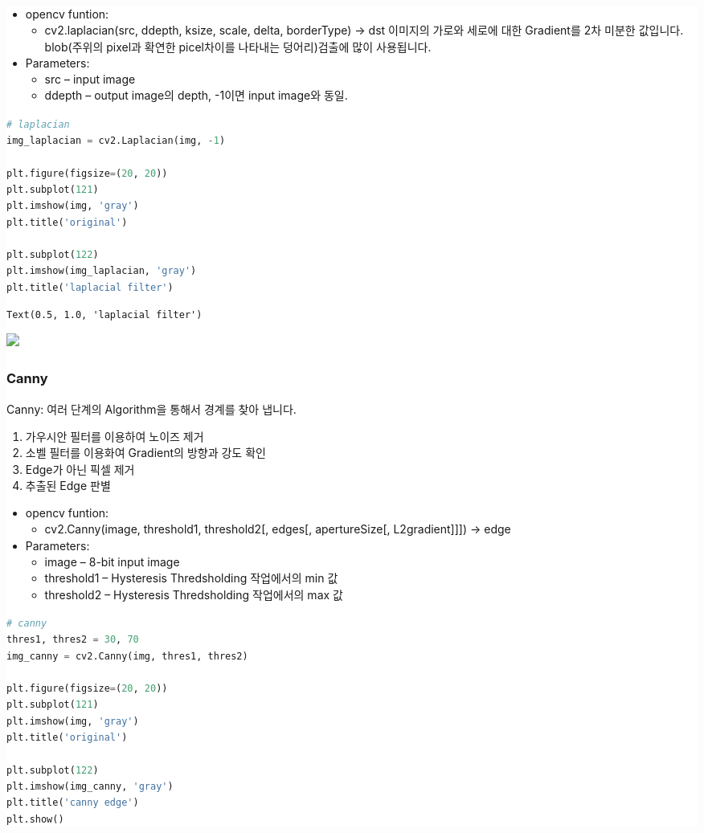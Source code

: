 + opencv funtion:
    - cv2.laplacian(src, ddepth, ksize, scale, delta, borderType) → dst 이미지의 가로와 세로에 대한 Gradient를 2차 미분한 값입니다. blob(주위의 pixel과 확연한 picel차이를 나타내는 덩어리)검출에 많이 사용됩니다.
+ Parameters:
    - src – input image
    - ddepth – output image의 depth, -1이면 input image와 동일.


```python
# laplacian
img_laplacian = cv2.Laplacian(img, -1)

plt.figure(figsize=(20, 20))
plt.subplot(121)
plt.imshow(img, 'gray')
plt.title('original')

plt.subplot(122)
plt.imshow(img_laplacian, 'gray')
plt.title('laplacial filter')
```




    Text(0.5, 1.0, 'laplacial filter')




<img src="https://kim-byung-woo.github.io/kimbyungwoo.github.io/assets/images/2021-07-28-Image processing_1/output_47_1.png">     
    


### Canny
Canny: 여러 단계의 Algorithm을 통해서 경계를 찾아 냅니다.
1. 가우시안 필터를 이용하여 노이즈 제거
2. 소벨 필터를 이용화여 Gradient의 방향과 강도 확인
3. Edge가 아닌 픽셀 제거
4. 추출된 Edge 판별

+ opencv funtion:
    - cv2.Canny(image, threshold1, threshold2[, edges[, apertureSize[, L2gradient]]]) → edge
+ Parameters:
    - image – 8-bit input image
    - threshold1 – Hysteresis Thredsholding 작업에서의 min 값
    - threshold2 – Hysteresis Thredsholding 작업에서의 max 값


```python
# canny
thres1, thres2 = 30, 70
img_canny = cv2.Canny(img, thres1, thres2)

plt.figure(figsize=(20, 20))
plt.subplot(121)
plt.imshow(img, 'gray')
plt.title('original')

plt.subplot(122)
plt.imshow(img_canny, 'gray')
plt.title('canny edge')
plt.show()
```
